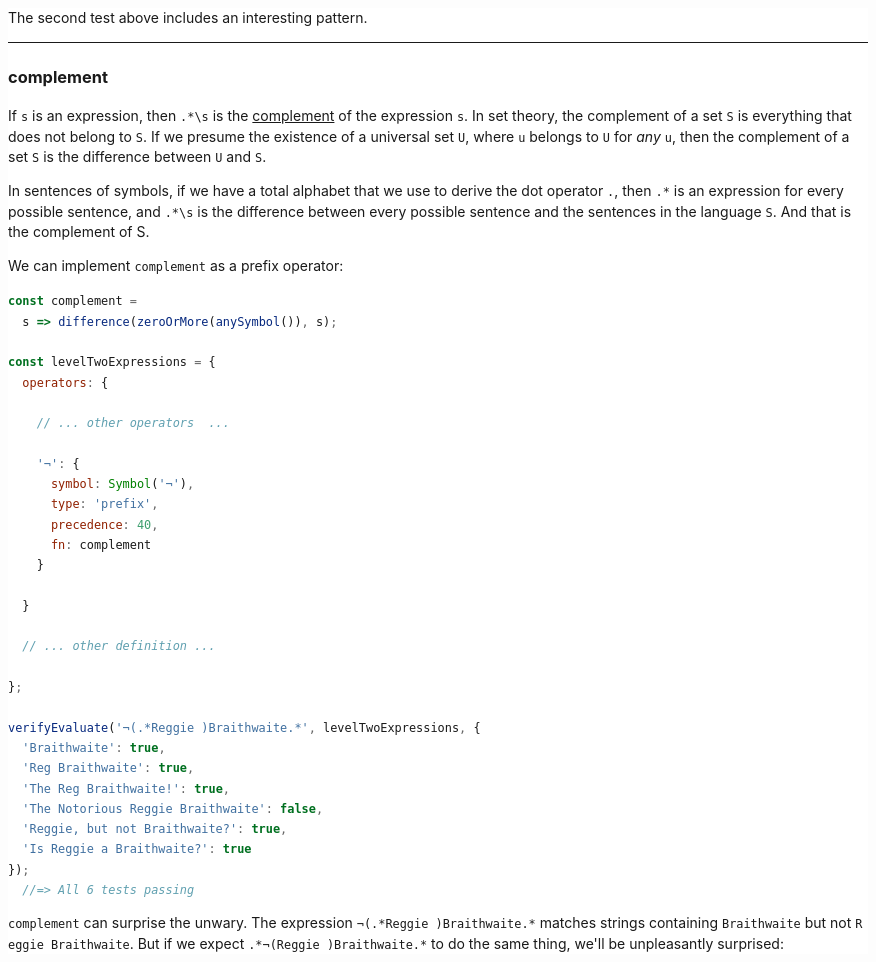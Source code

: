 ```javascript
```

The second test above includes an interesting pattern.

---

### complement

If `s` is an expression, then `.*\s` is the [complement] of the expression `s`. In set theory, the complement of a set `S` is everything that does not belong to `S`. If we presume the existence of a universal set `U`, where `u` belongs to `U` for _any_ `u`, then the complement of a set `S` is the difference between `U` and `S`.

[complement]: https://en.wikipedia.org/wiki/Complement_(set_theory)

In sentences of symbols, if we have a total alphabet that we use to derive the dot operator `.`, then `.*` is an expression for every possible sentence, and `.*\s` is the difference between every possible sentence and the sentences in the language `S`. And  that is the complement of S.

We can implement `complement` as a prefix operator:

```javascript
const complement =
  s => difference(zeroOrMore(anySymbol()), s);

const levelTwoExpressions = {
  operators: {

    // ... other operators  ...

    '¬': {
      symbol: Symbol('¬'),
      type: 'prefix',
      precedence: 40,
      fn: complement
    }

  }

  // ... other definition ...

};

verifyEvaluate('¬(.*Reggie )Braithwaite.*', levelTwoExpressions, {
  'Braithwaite': true,
  'Reg Braithwaite': true,
  'The Reg Braithwaite!': true,
  'The Notorious Reggie Braithwaite': false,
  'Reggie, but not Braithwaite?': true,
  'Is Reggie a Braithwaite?': true
});
  //=> All 6 tests passing
```

`complement` can surprise the unwary. The expression `¬(.*Reggie )Braithwaite.*` matches strings containing `Braithwaite` but not `Reggie Braithwaite`. But if we expect `.*¬(Reggie )Braithwaite.*` to do the same thing, we'll be unpleasantly surprised:


[Part I]: https://raganwald.com/2019/09/21/regular-expressions.html
[regular expression]: https://en.wikipedia.org/wiki/Regular_expression#Formal_language_theory
[fsm]: https://en.wikipedia.org/wiki/Finite-state_machine
[Kleene Star]: https://en.wikipedia.org/wiki/Kleene_star
[regular languages]: https://en.wikipedia.org/wiki/Regular_language
[constructive proof]: https://en.wikipedia.org/wiki/Constructive_proof
[Shunting Yard Algorithm]: https://en.wikipedia.org/wiki/Shunting-yard_algorithm
[reverse-polish notation]: https://en.wikipedia.org/wiki/Reverse_Polish_notation
[stack machine]: https://en.wikipedia.org/wiki/Stack_machine
[raganwald-shunting-yard]: https://github.com/raganwald/shunting-yard
[base]: /assets/supplemental/fsa-2/01-base.js
[Chomsky–Schützenberger hierarchy]: https://en.wikipedia.org/wiki/Chomsky_hierarchyhttps://en.wikipedia.org/wiki/Chomsky_hierarchy
[A Brutal Look at Balanced Parentheses, Computing Machines, and Pushdown Automata]: http://raganwald.com/2019/02/14/i-love-programming-and-programmers.html
[^dup]: A more subtle issue is that all of our code for manipulating finite-state recognizers depends upon them having unique state names. Invoking `union2(a, a)` or `catenation2(a, a)` will not work properly because the names will clash. To make such expressions work, we have to make a duplicate of one of the arguments, e.g. `union2(a, dup(a))` or `catenation2(a, dup(a))`. In this case, we invoked `catenation2(a, zeroOrMore(dup(a)))`.<br/><br/>None of this is a consideration with our existing code, because it always generates brand new recognizers with unique states. But when we manually write our own expressions in JavaScript, we have to guard against name clashes by hand. Which is another argument against writing expressions in JavaScript. `aa` and `a|a` in a formal regular expression "just work." `union2(a, a)` and `catenation2(a, a)` don't.
[^times]: If you feel like having a go at one more, try implementing another quantification operator, explicit repetition. In many regexen flavours, we can write `(expr){5}` to indicate we wish to match `(expr)(expr)(expr)(expr)(expr)`. The syntax allows other possibilities, such as `(expr){2,3}` and `(expr){3,}`, but ignoring those, the effect of `(expr){n}` for any `n` from 1 to 9 could be emulated with an infix operator, such as `⊗`, so that `(expr)⊗5` would be transpiled to `(expr)(expr)(expr)(expr)(expr)`.
[relative complement]: https://en.wikipedia.org/wiki/Complement_(set_theory)#Relative_complement
[^backslashbackslash]: Our source code uses a lot of double back-slashes, but this is an artefact of JavaScript the programming language using a backslash as its escape operator. The actual strings use a single backslash internally.
[CS390]: https://www.cs.odu.edu/~toida/courses/TE.CS390.13sp/index.html
[CS390-2]: https://www.cs.odu.edu/~toida/nerzic/390teched/regular/fa/kleene-2.html
[^nomenclature]: In most proofs, this function is called `L`, and its arguments are called `p`, `q`, and `k`. One-character names are terrific when writing proofs by hand using chalk and a blackboard, but we've moved on since 1951 and we'll use descriptive names. Likewise, Kleene numbered the states in order to create an ordering that is easy to work with by hand. We'll work with sets instead of numbers, because once again, we have computers do do all the bookkeeping for us.
[^eventually]: How eventually? With enough states in a recognizer, it could take a _very_ long time. This particular algorithm has exponential running time! But that being said, we are writing it to prove that it can be done, we don't actually need to do it to actually recognize sentences.
[Kleene Star]: https://en.wikipedia.org/wiki/Kleene_star
[Shunting Yard Algorithm]: https://en.wikipedia.org/wiki/Shunting-yard_algorithm
[powerset]: https://en.wikipedia.org/wiki/Power_set
[postfix notation]: https://en.wikipedia.org/wiki/Reverse_Polish_notation
[stack machine]: https://en.wikipedia.org/wiki/Stack_machine